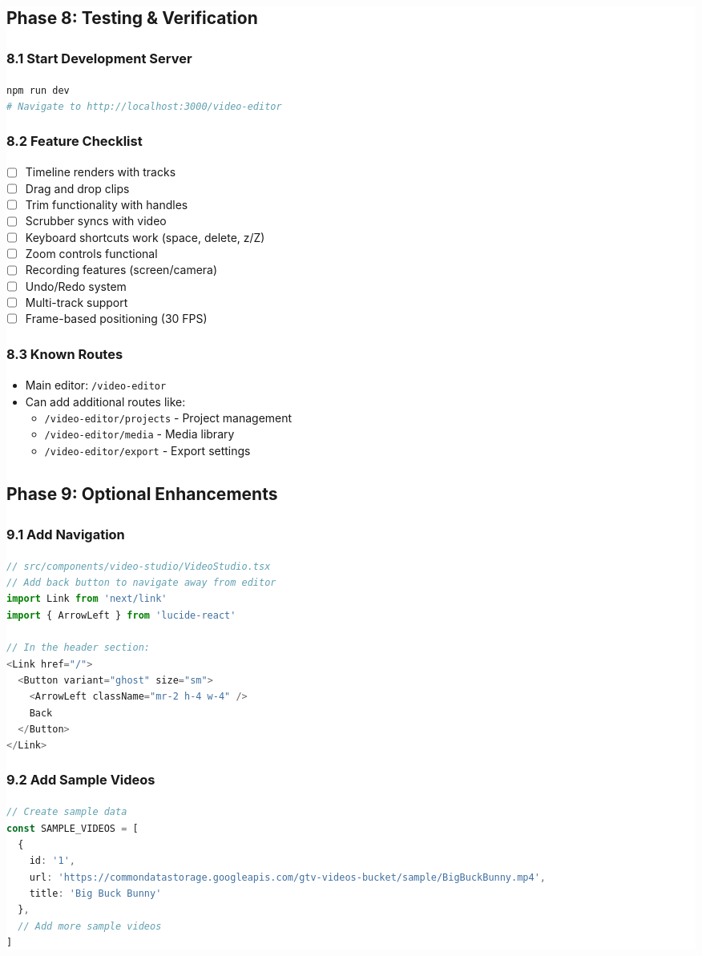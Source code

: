 ## Phase 8: Testing & Verification

### 8.1 Start Development Server
```bash
npm run dev
# Navigate to http://localhost:3000/video-editor
```

### 8.2 Feature Checklist
- [ ] Timeline renders with tracks
- [ ] Drag and drop clips
- [ ] Trim functionality with handles
- [ ] Scrubber syncs with video
- [ ] Keyboard shortcuts work (space, delete, z/Z)
- [ ] Zoom controls functional
- [ ] Recording features (screen/camera)
- [ ] Undo/Redo system
- [ ] Multi-track support
- [ ] Frame-based positioning (30 FPS)

### 8.3 Known Routes
- Main editor: `/video-editor`
- Can add additional routes like:
  - `/video-editor/projects` - Project management
  - `/video-editor/media` - Media library
  - `/video-editor/export` - Export settings

## Phase 9: Optional Enhancements

### 9.1 Add Navigation
```typescript
// src/components/video-studio/VideoStudio.tsx
// Add back button to navigate away from editor
import Link from 'next/link'
import { ArrowLeft } from 'lucide-react'

// In the header section:
<Link href="/">
  <Button variant="ghost" size="sm">
    <ArrowLeft className="mr-2 h-4 w-4" />
    Back
  </Button>
</Link>
```

### 9.2 Add Sample Videos
```typescript
// Create sample data
const SAMPLE_VIDEOS = [
  {
    id: '1',
    url: 'https://commondatastorage.googleapis.com/gtv-videos-bucket/sample/BigBuckBunny.mp4',
    title: 'Big Buck Bunny'
  },
  // Add more sample videos
]
```
